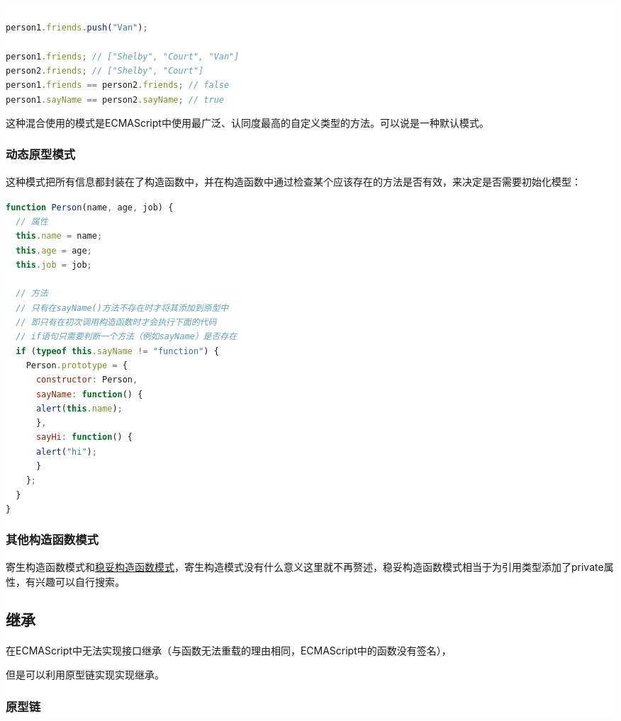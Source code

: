 ```js

person1.friends.push("Van");

person1.friends; // ["Shelby", "Court", "Van"]
person2.friends; // ["Shelby", "Court"]
person1.friends == person2.friends; // false
person1.sayName == person2.sayName; // true
```

这种混合使用的模式是ECMAScript中使用最广泛、认同度最高的自定义类型的方法。可以说是一种默认模式。

### 动态原型模式

这种模式把所有信息都封装在了构造函数中，并在构造函数中通过检查某个应该存在的方法是否有效，来决定是否需要初始化模型：

```js
function Person(name, age, job) {
  // 属性
  this.name = name;
  this.age = age;
  this.job = job;
  
  // 方法
  // 只有在sayName()方法不存在时才将其添加到原型中
  // 即只有在初次调用构造函数时才会执行下面的代码
  // if语句只需要判断一个方法（例如sayName）是否存在
  if (typeof this.sayName != "function") {
    Person.prototype = {
      constructor: Person,
      sayName: function() {
      alert(this.name);
      },
      sayHi: function() {
      alert("hi");
      }
    };
  }
}
```

### 其他构造函数模式

寄生构造函数模式和[稳妥构造函数模式](https://blog.csdn.net/zqs111/article/details/50650324)，寄生构造模式没有什么意义这里就不再赘述，稳妥构造函数模式相当于为引用类型添加了private属性，有兴趣可以自行搜索。

## 继承

在ECMAScript中无法实现接口继承（与函数无法重载的理由相同，ECMAScript中的函数没有签名），

但是可以利用原型链实现实现继承。

### 原型链
